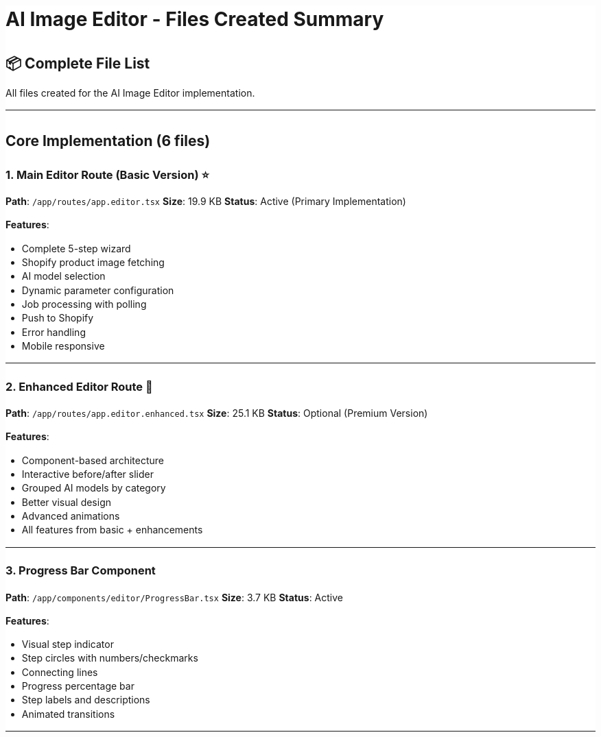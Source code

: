 # AI Image Editor - Files Created Summary

## 📦 Complete File List

All files created for the AI Image Editor implementation.

---

## Core Implementation (6 files)

### 1. Main Editor Route (Basic Version) ⭐
**Path**: `/app/routes/app.editor.tsx`
**Size**: 19.9 KB
**Status**: Active (Primary Implementation)

**Features**:
- Complete 5-step wizard
- Shopify product image fetching
- AI model selection
- Dynamic parameter configuration
- Job processing with polling
- Push to Shopify
- Error handling
- Mobile responsive

---

### 2. Enhanced Editor Route 🎨
**Path**: `/app/routes/app.editor.enhanced.tsx`
**Size**: 25.1 KB
**Status**: Optional (Premium Version)

**Features**:
- Component-based architecture
- Interactive before/after slider
- Grouped AI models by category
- Better visual design
- Advanced animations
- All features from basic + enhancements

---

### 3. Progress Bar Component
**Path**: `/app/components/editor/ProgressBar.tsx`
**Size**: 3.7 KB
**Status**: Active

**Features**:
- Visual step indicator
- Step circles with numbers/checkmarks
- Connecting lines
- Progress percentage bar
- Step labels and descriptions
- Animated transitions

---